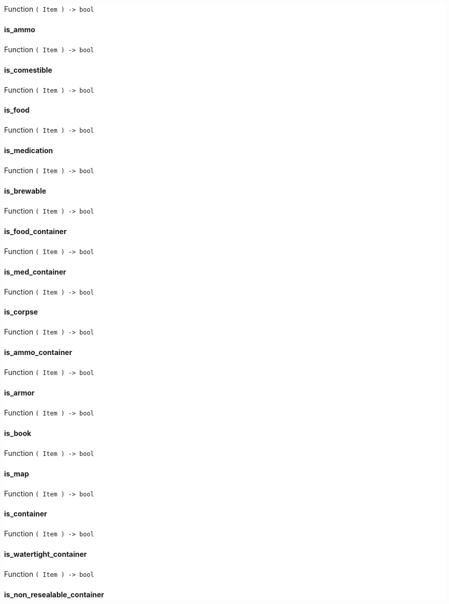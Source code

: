   Function `( Item ) -> bool`

#### is_ammo

  Function `( Item ) -> bool`

#### is_comestible

  Function `( Item ) -> bool`

#### is_food

  Function `( Item ) -> bool`

#### is_medication

  Function `( Item ) -> bool`

#### is_brewable

  Function `( Item ) -> bool`

#### is_food_container

  Function `( Item ) -> bool`

#### is_med_container

  Function `( Item ) -> bool`

#### is_corpse

  Function `( Item ) -> bool`

#### is_ammo_container

  Function `( Item ) -> bool`

#### is_armor

  Function `( Item ) -> bool`

#### is_book

  Function `( Item ) -> bool`

#### is_map

  Function `( Item ) -> bool`

#### is_container

  Function `( Item ) -> bool`

#### is_watertight_container

  Function `( Item ) -> bool`

#### is_non_resealable_container
